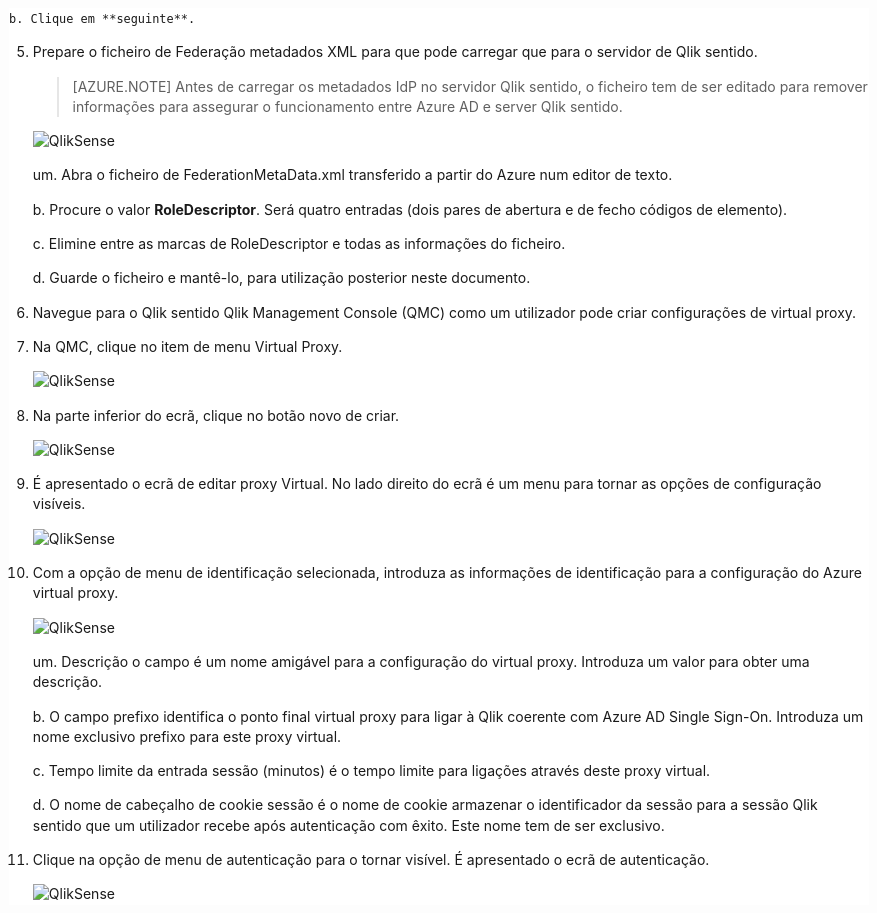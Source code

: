    b. Clique em **seguinte**.

5. Prepare o ficheiro de Federação metadados XML para que pode carregar que para o servidor de Qlik sentido.

    > [AZURE.NOTE] Antes de carregar os metadados IdP no servidor Qlik sentido, o ficheiro tem de ser editado para remover informações para assegurar o funcionamento entre Azure AD e server Qlik sentido.

    ![QlikSense][qs24]

    um. Abra o ficheiro de FederationMetaData.xml transferido a partir do Azure num editor de texto.

    b. Procure o valor **RoleDescriptor**.  Será quatro entradas (dois pares de abertura e de fecho códigos de elemento).

    c. Elimine entre as marcas de RoleDescriptor e todas as informações do ficheiro.

    d. Guarde o ficheiro e mantê-lo, para utilização posterior neste documento.

6. Navegue para o Qlik sentido Qlik Management Console (QMC) como um utilizador pode criar configurações de virtual proxy.

7. Na QMC, clique no item de menu Virtual Proxy.

    ![QlikSense][qs6] 

8. Na parte inferior do ecrã, clique no botão novo de criar.

    ![QlikSense][qs7]

9. É apresentado o ecrã de editar proxy Virtual.  No lado direito do ecrã é um menu para tornar as opções de configuração visíveis.

    ![QlikSense][qs9]

10. Com a opção de menu de identificação selecionada, introduza as informações de identificação para a configuração do Azure virtual proxy.

    ![QlikSense][qs8]  
    
    um. Descrição o campo é um nome amigável para a configuração do virtual proxy.  Introduza um valor para obter uma descrição.
    
    b. O campo prefixo identifica o ponto final virtual proxy para ligar à Qlik coerente com Azure AD Single Sign-On.  Introduza um nome exclusivo prefixo para este proxy virtual.

    c. Tempo limite da entrada sessão (minutos) é o tempo limite para ligações através deste proxy virtual.

    d. O nome de cabeçalho de cookie sessão é o nome de cookie armazenar o identificador da sessão para a sessão Qlik sentido que um utilizador recebe após autenticação com êxito.  Este nome tem de ser exclusivo.

11. Clique na opção de menu de autenticação para o tornar visível.  É apresentado o ecrã de autenticação.

    ![QlikSense][qs10]


[1]: ./media/active-directory-saas-qliksense-enterprise-tutorial/tutorial_general_01.png
[2]: ./media/active-directory-saas-qliksense-enterprise-tutorial/tutorial_general_02.png
[3]: ./media/active-directory-saas-qliksense-enterprise-tutorial/tutorial_general_03.png
[4]: ./media/active-directory-saas-qliksense-enterprise-tutorial/tutorial_general_04.png
[6]: ./media/active-directory-saas-qliksense-enterprise-tutorial/tutorial_general_05.png
[10]: ./media/active-directory-saas-qliksense-enterprise-tutorial/tutorial_general_06.png
[11]: ./media/active-directory-saas-qliksense-enterprise-tutorial/tutorial_general_07.png
[20]: ./media/active-directory-saas-qliksense-enterprise-tutorial/tutorial_general_100.png
[200]: ./media/active-directory-saas-qliksense-enterprise-tutorial/tutorial_general_200.png
[201]: ./media/active-directory-saas-qliksense-enterprise-tutorial/tutorial_general_201.png
[203]: ./media/active-directory-saas-qliksense-enterprise-tutorial/tutorial_general_203.png
[204]: ./media/active-directory-saas-qliksense-enterprise-tutorial/tutorial_general_204.png
[205]: ./media/active-directory-saas-qliksense-enterprise-tutorial/tutorial_general_205.png
[qs6]: ./media/active-directory-saas-qliksense-enterprise-tutorial/tutorial_qliksenseenterprise_06.png
[qs7]: ./media/active-directory-saas-qliksense-enterprise-tutorial/tutorial_qliksenseenterprise_07.png
[qs8]: ./media/active-directory-saas-qliksense-enterprise-tutorial/tutorial_qliksenseenterprise_08.png
[qs9]: ./media/active-directory-saas-qliksense-enterprise-tutorial/tutorial_qliksenseenterprise_09.png
[qs10]: ./media/active-directory-saas-qliksense-enterprise-tutorial/tutorial_qliksenseenterprise_10.png
[qs11]: ./media/active-directory-saas-qliksense-enterprise-tutorial/tutorial_qliksenseenterprise_11.png
[qs12]: ./media/active-directory-saas-qliksense-enterprise-tutorial/tutorial_qliksenseenterprise_12.png
[qs13]: ./media/active-directory-saas-qliksense-enterprise-tutorial/tutorial_qliksenseenterprise_13.png
[qs14]: ./media/active-directory-saas-qliksense-enterprise-tutorial/tutorial_qliksenseenterprise_14.png
[qs15]: ./media/active-directory-saas-qliksense-enterprise-tutorial/tutorial_qliksenseenterprise_15.png
[qs16]: ./media/active-directory-saas-qliksense-enterprise-tutorial/tutorial_qliksenseenterprise_16.png
[qs17]: ./media/active-directory-saas-qliksense-enterprise-tutorial/tutorial_qliksenseenterprise_17.png
[qs18]: ./media/active-directory-saas-qliksense-enterprise-tutorial/tutorial_qliksenseenterprise_18.png
[qs19]: ./media/active-directory-saas-qliksense-enterprise-tutorial/tutorial_qliksenseenterprise_19.png
[qs20]: ./media/active-directory-saas-qliksense-enterprise-tutorial/tutorial_qliksenseenterprise_20.png
[qs21]: ./media/active-directory-saas-qliksense-enterprise-tutorial/tutorial_qliksenseenterprise_21.png
[qs22]: ./media/active-directory-saas-qliksense-enterprise-tutorial/tutorial_qliksenseenterprise_22.png
[qs23]: ./media/active-directory-saas-qliksense-enterprise-tutorial/tutorial_qliksenseenterprise_23.png
[qs24]: ./media/active-directory-saas-qliksense-enterprise-tutorial/tutorial_qliksenseenterprise_24.png
[qs25]: ./media/active-directory-saas-qliksense-enterprise-tutorial/tutorial_qliksenseenterprise_25.png
[qs26]: ./media/active-directory-saas-qliksense-enterprise-tutorial/tutorial_qliksenseenterprise_26.png
[qs51]: ./media/active-directory-saas-qliksense-enterprise-tutorial/tutorial_qliksenseenterprise_51.png
[qs52]: ./media/active-directory-saas-qliksense-enterprise-tutorial/tutorial_qliksenseenterprise_52.png
[qs53]: ./media/active-directory-saas-qliksense-enterprise-tutorial/tutorial_qliksenseenterprise_53.png